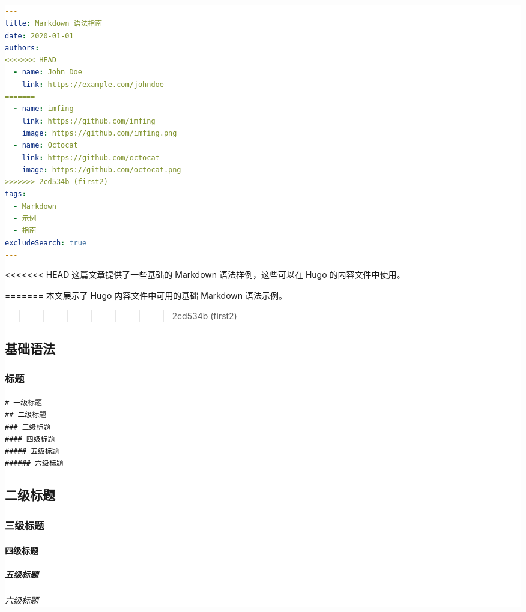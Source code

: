 ```yaml
---
title: Markdown 语法指南
date: 2020-01-01
authors:
<<<<<<< HEAD
  - name: John Doe
    link: https://example.com/johndoe
=======
  - name: imfing
    link: https://github.com/imfing
    image: https://github.com/imfing.png
  - name: Octocat
    link: https://github.com/octocat
    image: https://github.com/octocat.png
>>>>>>> 2cd534b (first2)
tags:
  - Markdown
  - 示例
  - 指南
excludeSearch: true
---
```


<<<<<<< HEAD
这篇文章提供了一些基础的 Markdown 语法样例，这些可以在 Hugo 的内容文件中使用。

=======
本文展示了 Hugo 内容文件中可用的基础 Markdown 语法示例。
>>>>>>> 2cd534b (first2)


## 基础语法

### 标题

```
# 一级标题
## 二级标题
### 三级标题
#### 四级标题
##### 五级标题
###### 六级标题
```

## 二级标题
### 三级标题
#### 四级标题
##### 五级标题
###### 六级标题
